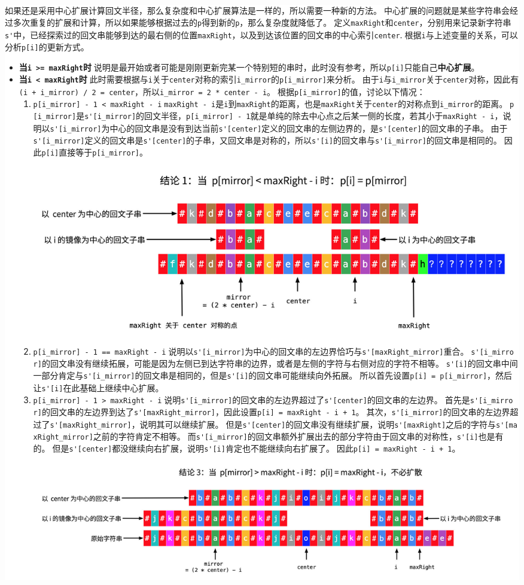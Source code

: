 如果还是采用中心扩展计算回文半径，那么复杂度和中心扩展算法是一样的，所以需要一种新的方法。
中心扩展的问题就是某些字符串会经过多次重复的扩展和计算，所以如果能够根据过去的`p`得到新的`p`，那么复杂度就降低了。
定义`maxRight`和`center`，分别用来记录新字符串`s'`中，已经探索过的回文串能够到达的最右侧的位置`maxRight`，以及到达该位置的回文串的中心索引`center`.
根据`i`与上述变量的关系，可以分析`p[i]`的更新方式。

- **当`i >= maxRight`时**
  说明是最开始或者可能是刚刚更新完某一个特别短的串时，此时没有参考，所以`p[i]`只能自己**中心扩展**。
- **当`i < maxRight`时**
  此时需要根据与`i`关于`center`对称的索引`i_mirror`的`p[i_mirror]`来分析。
  由于`i`与`i_mirror`关于`center`对称，因此有`(i + i_mirror) / 2 = center`，所以`i_mirror = 2 * center - i`。
  根据`p[i_mirror]`的值，讨论以下情况：
  1. `p[i_mirror] - 1 < maxRight - i`
   `maxRight - i`是`i`到`maxRight`的距离，也是`maxRight`关于`center`的对称点到`i_mirror`的距离。
   `p[i_mirror]`是`s'[i_mirror]`的回文半径，`p[i_mirror] - 1`就是单纯的除去中心点之后某一侧的长度，若其小于`maxRight - i`，说明以`s'[i_mirror]`为中心的回文串是没有到达当前`s'[center]`定义的回文串的左侧边界的，是`s'[center]`的回文串的子串。
   由于`s'[i_mirror]`定义的回文串是`s'[center]`的子串，又回文串是对称的，所以`s'[i]`的回文串与`s'[i_mirror]`的回文串是相同的。
   因此`p[i]`直接等于`p[i_mirror]`。
   ![Manacher2](Manacher2.jpg)
  2. `p[i_mirror] - 1 == maxRight - i`
   说明以`s'[i_mirror]`为中心的回文串的左边界恰巧与`s'[maxRight_mirror]`重合。
   `s'[i_mirror]`的回文串没有继续拓展，可能是因为左侧已到达字符串的边界，或者是左侧的字符与右侧对应的字符不相等。
   `s'[i]`的回文串中间一部分肯定与`s'[i_mirror]`的回文串是相同的，但是`s'[i]`的回文串可能继续向外拓展。
   所以首先设置`p[i] = p[i_mirror]`，然后让`s'[i]`在此基础上继续中心扩展。
  3. `p[i_mirror] - 1 > maxRight - i`
   说明`s'[i_mirror]`的回文串的左边界超过了`s'[center]`的回文串的左边界。
   首先是`s'[i_mirror]`的回文串的左边界到达了`s'[maxRight_mirror]`，因此设置`p[i] = maxRight - i + 1`。
   其次，`s'[i_mirror]`的回文串的左边界超过了`s'[maxRight_mirror]`，说明其可以继续扩展。
   但是`s'[center]`的回文串没有继续扩展，说明`s'[maxRight]`之后的字符与`s'[maxRight_mirror]`之前的字符肯定不相等。
   而`s'[i_mirror]`的回文串额外扩展出去的部分字符由于回文串的对称性，`s'[i]`也是有的。
   但是`s'[center]`都没继续向右扩展，说明`s'[i]`肯定也不能继续向右扩展了。
   因此`p[i] = maxRight - i + 1`。
   ![Manacher3](Manacher3.jpg)
